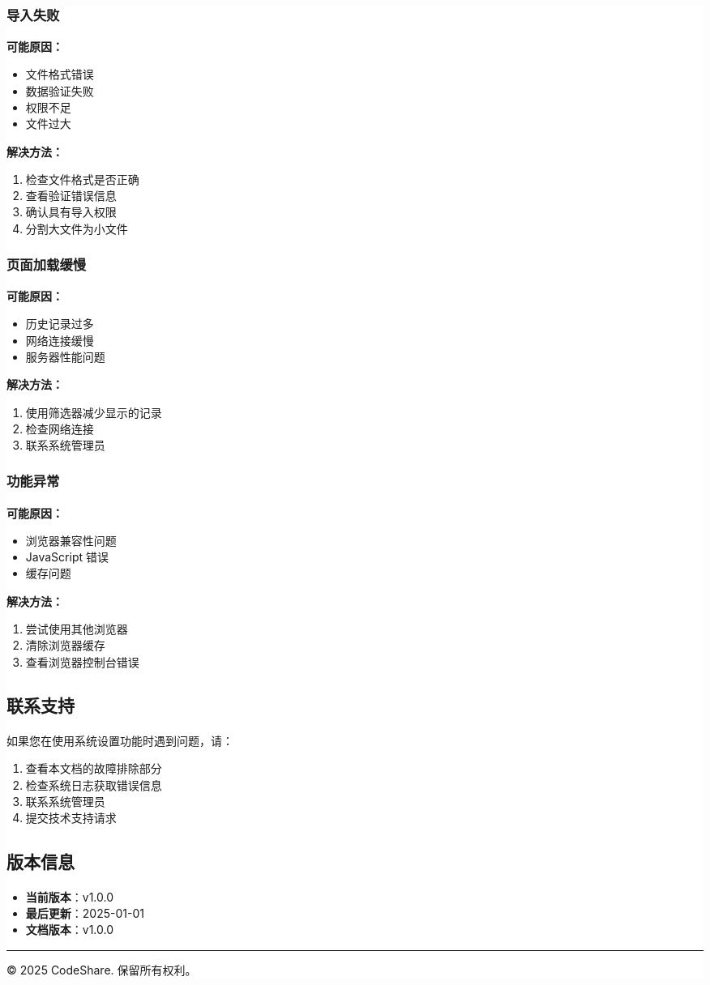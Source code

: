 ### 导入失败
**可能原因：**
- 文件格式错误
- 数据验证失败
- 权限不足
- 文件过大

**解决方法：**
1. 检查文件格式是否正确
2. 查看验证错误信息
3. 确认具有导入权限
4. 分割大文件为小文件

### 页面加载缓慢
**可能原因：**
- 历史记录过多
- 网络连接缓慢
- 服务器性能问题

**解决方法：**
1. 使用筛选器减少显示的记录
2. 检查网络连接
3. 联系系统管理员

### 功能异常
**可能原因：**
- 浏览器兼容性问题
- JavaScript 错误
- 缓存问题

**解决方法：**
1. 尝试使用其他浏览器
2. 清除浏览器缓存
3. 查看浏览器控制台错误

## 联系支持

如果您在使用系统设置功能时遇到问题，请：

1. 查看本文档的故障排除部分
2. 检查系统日志获取错误信息
3. 联系系统管理员
4. 提交技术支持请求

## 版本信息

- **当前版本**：v1.0.0
- **最后更新**：2025-01-01
- **文档版本**：v1.0.0

---

© 2025 CodeShare. 保留所有权利。